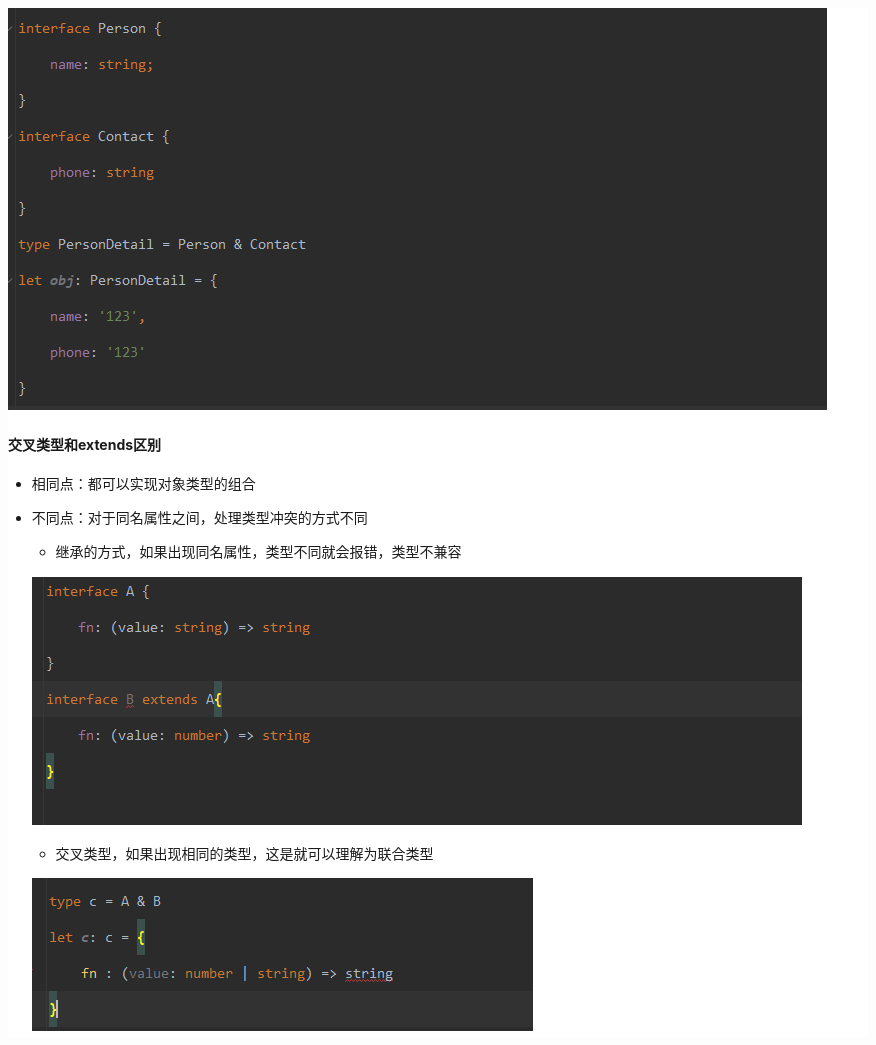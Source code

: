![image-20230803155025469](images/image-20230803155025469.png)

#### 交叉类型和extends区别

- 相同点：都可以实现对象类型的组合

- 不同点：对于同名属性之间，处理类型冲突的方式不同

  - 继承的方式，如果出现同名属性，类型不同就会报错，类型不兼容

  ![image-20230803155339634](images/image-20230803155339634.png)

  - 交叉类型，如果出现相同的类型，这是就可以理解为联合类型

  ![image-20230803155530226](images/image-20230803155530226.png)
